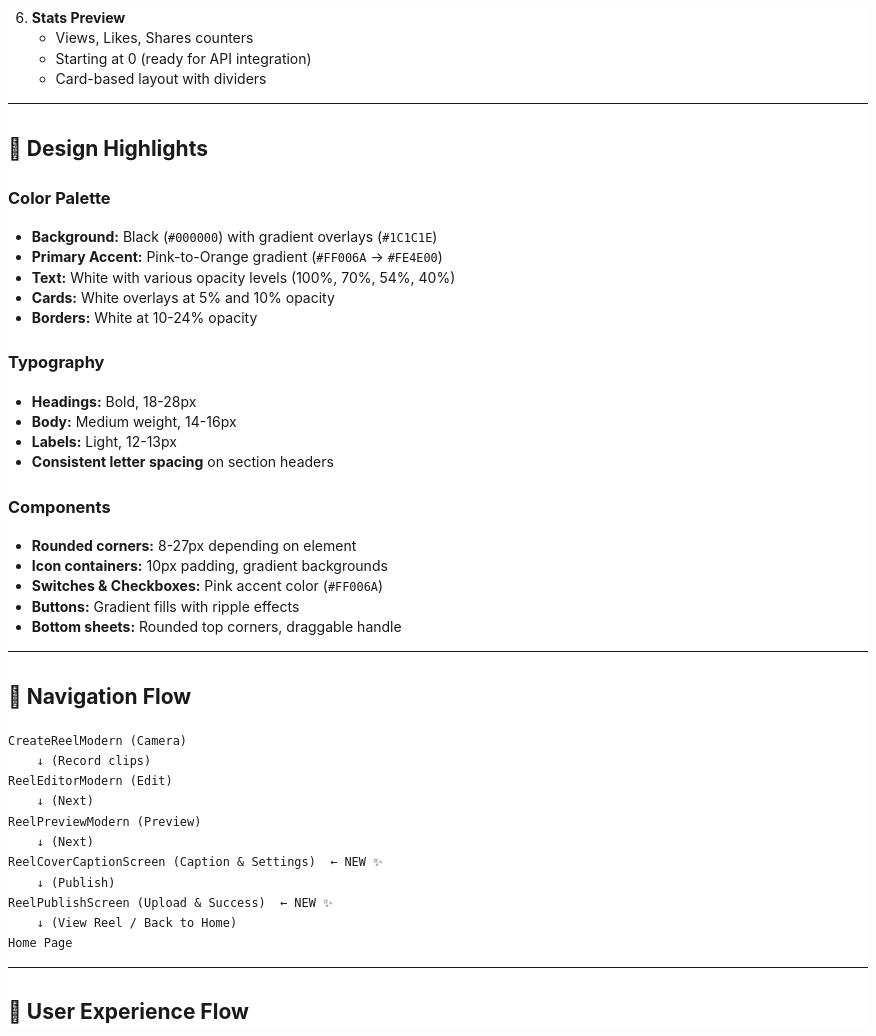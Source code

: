 6. **Stats Preview**
   - Views, Likes, Shares counters
   - Starting at 0 (ready for API integration)
   - Card-based layout with dividers

---

## 🎨 Design Highlights

### **Color Palette**
- **Background:** Black (`#000000`) with gradient overlays (`#1C1C1E`)
- **Primary Accent:** Pink-to-Orange gradient (`#FF006A` → `#FE4E00`)
- **Text:** White with various opacity levels (100%, 70%, 54%, 40%)
- **Cards:** White overlays at 5% and 10% opacity
- **Borders:** White at 10-24% opacity

### **Typography**
- **Headings:** Bold, 18-28px
- **Body:** Medium weight, 14-16px
- **Labels:** Light, 12-13px
- **Consistent letter spacing** on section headers

### **Components**
- **Rounded corners:** 8-27px depending on element
- **Icon containers:** 10px padding, gradient backgrounds
- **Switches & Checkboxes:** Pink accent color (`#FF006A`)
- **Buttons:** Gradient fills with ripple effects
- **Bottom sheets:** Rounded top corners, draggable handle

---

## 🔗 Navigation Flow

```
CreateReelModern (Camera)
    ↓ (Record clips)
ReelEditorModern (Edit)
    ↓ (Next)
ReelPreviewModern (Preview)
    ↓ (Next)
ReelCoverCaptionScreen (Caption & Settings)  ← NEW ✨
    ↓ (Publish)
ReelPublishScreen (Upload & Success)  ← NEW ✨
    ↓ (View Reel / Back to Home)
Home Page
```

---

## 📱 User Experience Flow
